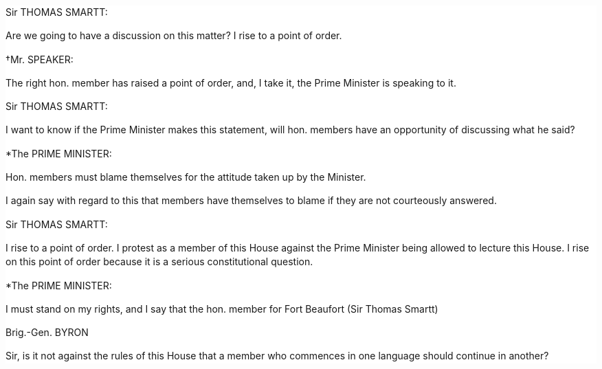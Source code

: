 </answer>

<question by="#thomas_smartt" to="#minister_of_labour">

<from>Sir THOMAS SMARTT:</from>

<p>Are we going to have a discussion on this matter? I rise to a point of order.</p>

</question>

<answer by="#speaker" to="#thomas_smartt">

<from>&#x2020;Mr. SPEAKER:</from>

<p>The right hon. member has raised a point of order, and, I take it, the Prime Minister is speaking to it.</p>

</answer>

<question by="#thomas_smartt" to="#minister_of_labour">

<from>Sir THOMAS SMARTT:</from>

<p>I want to know if the Prime Minister makes this statement, will hon. members have an opportunity of discussing what he said?</p>

</question>

<answer by="#prime_minister" to="#thomas_smartt">

<from>*The PRIME MINISTER:</from>

<p>Hon. members must blame themselves for the attitude taken up by the Minister.</p>

<p>I again say with regard to this that members have themselves to blame if they are not courteously answered.</p>

</answer>

<question by="#thomas_smartt" to="#minister_of_labour">

<from>Sir THOMAS SMARTT:</from>

<p>I rise to a point of order. I protest as a member of this House against the Prime Minister being allowed to lecture this House. I rise on this point of order because it is a serious constitutional question.</p>

</question>

<answer by="#prime_minister" to="#thomas_smartt">

<from>*The PRIME MINISTER:</from>

<p>I must stand on my rights, and I say that the hon. member for Fort Beaufort (Sir Thomas Smartt)</p>

</answer>

<question by="#byron" to="#minister_of_labour">

<from>Brig.-Gen. BYRON</from>

<p>Sir, is it not against the rules of this House that a member who commences in one language should continue in another?</p>
